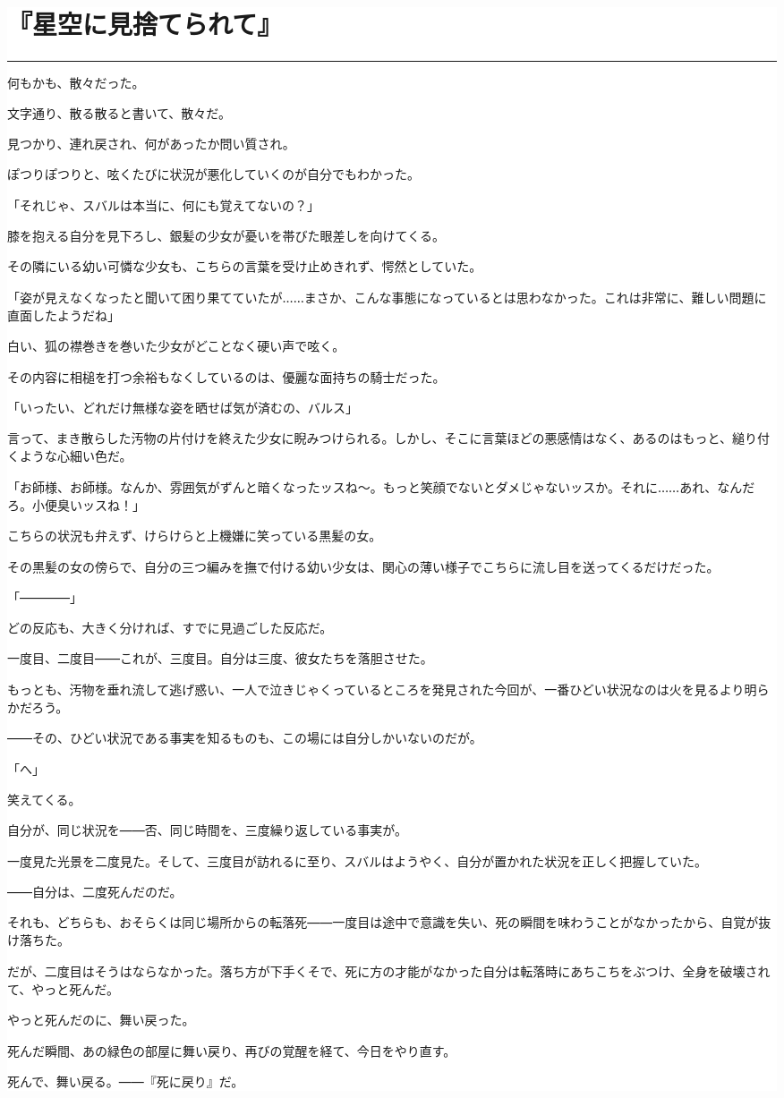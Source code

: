 # 『星空に見捨てられて』

------

何もかも、散々だった。

文字通り、散る散ると書いて、散々だ。

見つかり、連れ戻され、何があったか問い質され。

ぽつりぽつりと、呟くたびに状況が悪化していくのが自分でもわかった。

「それじゃ、スバルは本当に、何にも覚えてないの？」

膝を抱える自分を見下ろし、銀髪の少女が憂いを帯びた眼差しを向けてくる。

その隣にいる幼い可憐な少女も、こちらの言葉を受け止めきれず、愕然としていた。

「姿が見えなくなったと聞いて困り果てていたが……まさか、こんな事態になっているとは思わなかった。これは非常に、難しい問題に直面したようだね」

白い、狐の襟巻きを巻いた少女がどことなく硬い声で呟く。

その内容に相槌を打つ余裕もなくしているのは、優麗な面持ちの騎士だった。

「いったい、どれだけ無様な姿を晒せば気が済むの、バルス」

言って、まき散らした汚物の片付けを終えた少女に睨みつけられる。しかし、そこに言葉ほどの悪感情はなく、あるのはもっと、縋り付くような心細い色だ。

「お師様、お師様。なんか、雰囲気がずんと暗くなったッスね～。もっと笑顔でないとダメじゃないッスか。それに……あれ、なんだろ。小便臭いッスね！」

こちらの状況も弁えず、けらけらと上機嫌に笑っている黒髪の女。

その黒髪の女の傍らで、自分の三つ編みを撫で付ける幼い少女は、関心の薄い様子でこちらに流し目を送ってくるだけだった。

「――――」

どの反応も、大きく分ければ、すでに見過ごした反応だ。

一度目、二度目――これが、三度目。自分は三度、彼女たちを落胆させた。

もっとも、汚物を垂れ流して逃げ惑い、一人で泣きじゃくっているところを発見された今回が、一番ひどい状況なのは火を見るより明らかだろう。

――その、ひどい状況である事実を知るものも、この場には自分しかいないのだが。

「へ」

笑えてくる。

自分が、同じ状況を――否、同じ時間を、三度繰り返している事実が。

一度見た光景を二度見た。そして、三度目が訪れるに至り、スバルはようやく、自分が置かれた状況を正しく把握していた。

――自分は、二度死んだのだ。

それも、どちらも、おそらくは同じ場所からの転落死――一度目は途中で意識を失い、死の瞬間を味わうことがなかったから、自覚が抜け落ちた。

だが、二度目はそうはならなかった。落ち方が下手くそで、死に方の才能がなかった自分は転落時にあちこちをぶつけ、全身を破壊されて、やっと死んだ。

やっと死んだのに、舞い戻った。

死んだ瞬間、あの緑色の部屋に舞い戻り、再びの覚醒を経て、今日をやり直す。

死んで、舞い戻る。――『死に戻り』だ。
